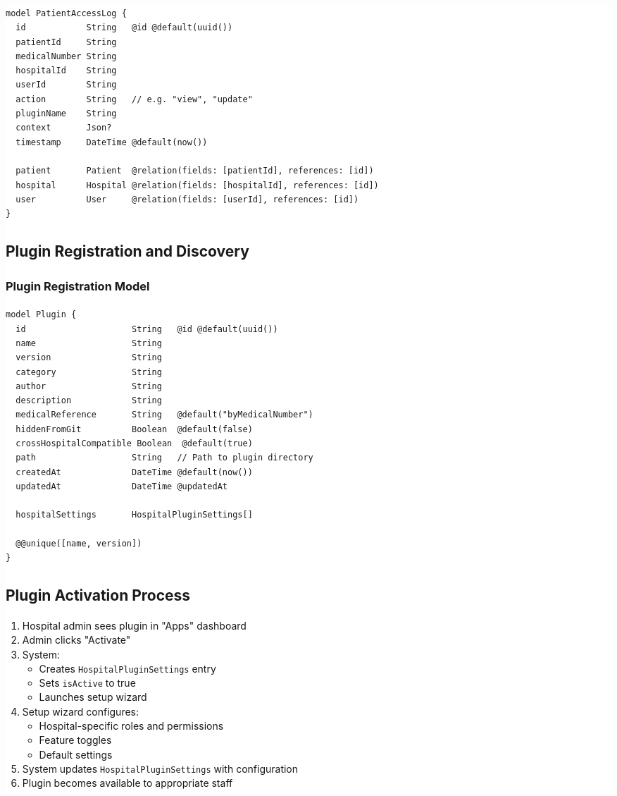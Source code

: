 ```prisma
model PatientAccessLog {
  id            String   @id @default(uuid())
  patientId     String
  medicalNumber String
  hospitalId    String
  userId        String
  action        String   // e.g. "view", "update"
  pluginName    String
  context       Json?
  timestamp     DateTime @default(now())
  
  patient       Patient  @relation(fields: [patientId], references: [id])
  hospital      Hospital @relation(fields: [hospitalId], references: [id])
  user          User     @relation(fields: [userId], references: [id])
}
```

## Plugin Registration and Discovery

### Plugin Registration Model

```prisma
model Plugin {
  id                     String   @id @default(uuid())
  name                   String
  version                String
  category               String
  author                 String
  description            String
  medicalReference       String   @default("byMedicalNumber")
  hiddenFromGit          Boolean  @default(false)
  crossHospitalCompatible Boolean  @default(true)
  path                   String   // Path to plugin directory
  createdAt              DateTime @default(now())
  updatedAt              DateTime @updatedAt
  
  hospitalSettings       HospitalPluginSettings[]
  
  @@unique([name, version])
}
```

## Plugin Activation Process

1. Hospital admin sees plugin in "Apps" dashboard
2. Admin clicks "Activate"
3. System:
   - Creates `HospitalPluginSettings` entry
   - Sets `isActive` to true
   - Launches setup wizard
4. Setup wizard configures:
   - Hospital-specific roles and permissions
   - Feature toggles
   - Default settings
5. System updates `HospitalPluginSettings` with configuration
6. Plugin becomes available to appropriate staff
